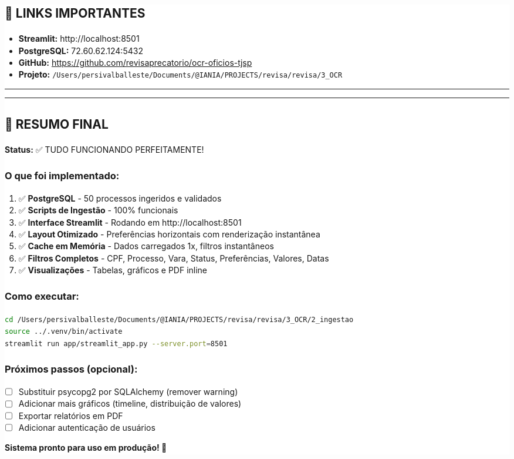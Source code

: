 
## 🔗 LINKS IMPORTANTES

- **Streamlit:** http://localhost:8501
- **PostgreSQL:** 72.60.62.124:5432
- **GitHub:** https://github.com/revisaprecatorio/ocr-oficios-tjsp
- **Projeto:** `/Users/persivalballeste/Documents/@IANIA/PROJECTS/revisa/revisa/3_OCR`

---

---

## 🎉 RESUMO FINAL

**Status:** ✅ TUDO FUNCIONANDO PERFEITAMENTE!

### O que foi implementado:
1. ✅ **PostgreSQL** - 50 processos ingeridos e validados
2. ✅ **Scripts de Ingestão** - 100% funcionais
3. ✅ **Interface Streamlit** - Rodando em http://localhost:8501
4. ✅ **Layout Otimizado** - Preferências horizontais com renderização instantânea
5. ✅ **Cache em Memória** - Dados carregados 1x, filtros instantâneos
6. ✅ **Filtros Completos** - CPF, Processo, Vara, Status, Preferências, Valores, Datas
7. ✅ **Visualizações** - Tabelas, gráficos e PDF inline

### Como executar:
```bash
cd /Users/persivalballeste/Documents/@IANIA/PROJECTS/revisa/revisa/3_OCR/2_ingestao
source ../.venv/bin/activate
streamlit run app/streamlit_app.py --server.port=8501
```

### Próximos passos (opcional):
- [ ] Substituir psycopg2 por SQLAlchemy (remover warning)
- [ ] Adicionar mais gráficos (timeline, distribuição de valores)
- [ ] Exportar relatórios em PDF
- [ ] Adicionar autenticação de usuários

**Sistema pronto para uso em produção! 🚀**

